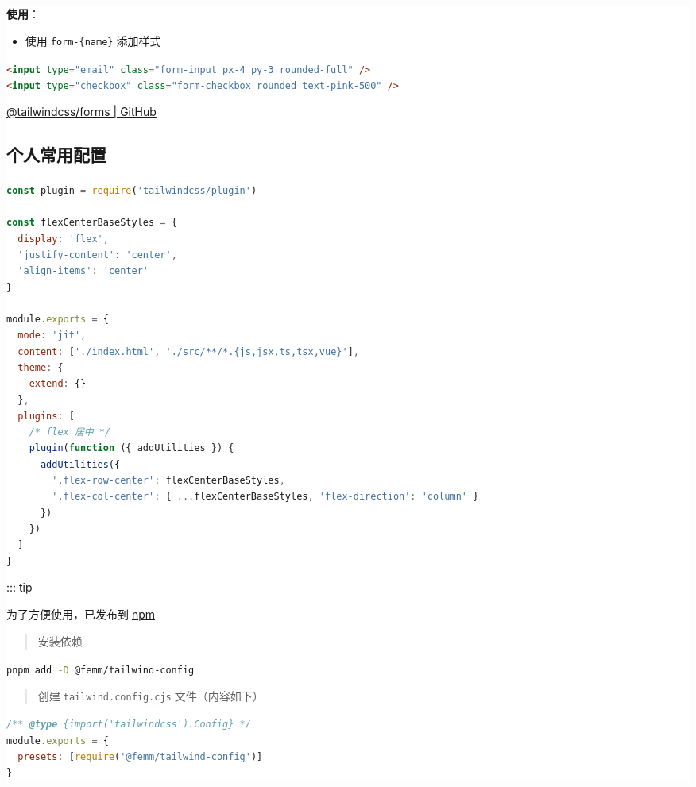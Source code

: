 **使用**：

- 使用 `form-{name}` 添加样式

```html
<input type="email" class="form-input px-4 py-3 rounded-full" />
<input type="checkbox" class="form-checkbox rounded text-pink-500" />
```

[@tailwindcss/forms | GitHub](https://github.com/tailwindlabs/tailwindcss-forms)

## 个人常用配置

```js
const plugin = require('tailwindcss/plugin')

const flexCenterBaseStyles = {
  display: 'flex',
  'justify-content': 'center',
  'align-items': 'center'
}

module.exports = {
  mode: 'jit',
  content: ['./index.html', './src/**/*.{js,jsx,ts,tsx,vue}'],
  theme: {
    extend: {}
  },
  plugins: [
    /* flex 居中 */
    plugin(function ({ addUtilities }) {
      addUtilities({
        '.flex-row-center': flexCenterBaseStyles,
        '.flex-col-center': { ...flexCenterBaseStyles, 'flex-direction': 'column' }
      })
    })
  ]
}
```

::: tip

为了方便使用，已发布到 [npm](https://www.npmjs.com/package/@femm/tailwind-config)

> 安装依赖

```sh
pnpm add -D @femm/tailwind-config
```

> 创建 `tailwind.config.cjs` 文件（内容如下）

```js
/** @type {import('tailwindcss').Config} */
module.exports = {
  presets: [require('@femm/tailwind-config')]
}
```
